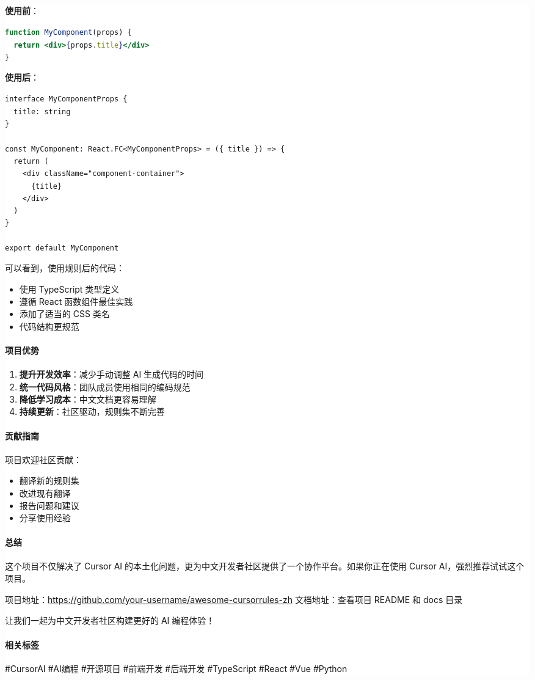 **使用前**：
```jsx
function MyComponent(props) {
  return <div>{props.title}</div>
}
```

**使用后**：
```tsx
interface MyComponentProps {
  title: string
}

const MyComponent: React.FC<MyComponentProps> = ({ title }) => {
  return (
    <div className="component-container">
      {title}
    </div>
  )
}

export default MyComponent
```

可以看到，使用规则后的代码：
- 使用 TypeScript 类型定义
- 遵循 React 函数组件最佳实践
- 添加了适当的 CSS 类名
- 代码结构更规范

#### 项目优势
1. **提升开发效率**：减少手动调整 AI 生成代码的时间
2. **统一代码风格**：团队成员使用相同的编码规范
3. **降低学习成本**：中文文档更容易理解
4. **持续更新**：社区驱动，规则集不断完善

#### 贡献指南
项目欢迎社区贡献：
- 翻译新的规则集
- 改进现有翻译
- 报告问题和建议
- 分享使用经验

#### 总结
这个项目不仅解决了 Cursor AI 的本土化问题，更为中文开发者社区提供了一个协作平台。如果你正在使用 Cursor AI，强烈推荐试试这个项目。

项目地址：https://github.com/your-username/awesome-cursorrules-zh
文档地址：查看项目 README 和 docs 目录

让我们一起为中文开发者社区构建更好的 AI 编程体验！

#### 相关标签
#CursorAI #AI编程 #开源项目 #前端开发 #后端开发 #TypeScript #React #Vue #Python
